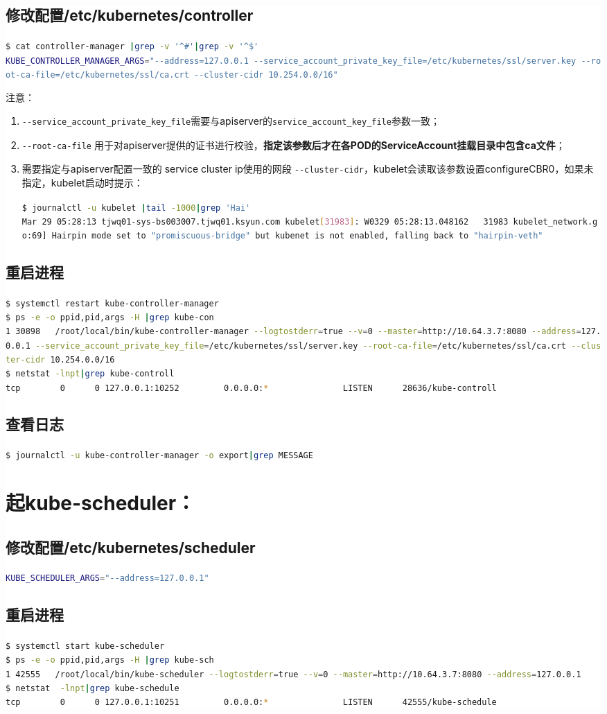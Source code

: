 ## 修改配置/etc/kubernetes/controller

``` bash 
$ cat controller-manager |grep -v '^#'|grep -v '^$'
KUBE_CONTROLLER_MANAGER_ARGS="--address=127.0.0.1 --service_account_private_key_file=/etc/kubernetes/ssl/server.key --root-ca-file=/etc/kubernetes/ssl/ca.crt --cluster-cidr 10.254.0.0/16"
```

注意：

1. `--service_account_private_key_file`需要与apiserver的`service_account_key_file`参数一致；
1. `--root-ca-file` 用于对apiserver提供的证书进行校验，**指定该参数后才在各POD的ServiceAccount挂载目录中包含ca文件**；
1. 需要指定与apiserver配置一致的 service cluster ip使用的网段 `--cluster-cidr`，kubelet会读取该参数设置configureCBR0，如果未指定，kubelet启动时提示：

    ``` bash
    $ journalctl -u kubelet |tail -1000|grep 'Hai'
    Mar 29 05:28:13 tjwq01-sys-bs003007.tjwq01.ksyun.com kubelet[31983]: W0329 05:28:13.048162   31983 kubelet_network.go:69] Hairpin mode set to "promiscuous-bridge" but kubenet is not enabled, falling back to "hairpin-veth"
    ```

## 重启进程

``` bash
$ systemctl restart kube-controller-manager
$ ps -e -o ppid,pid,args -H |grep kube-con
1 30898   /root/local/bin/kube-controller-manager --logtostderr=true --v=0 --master=http://10.64.3.7:8080 --address=127.0.0.1 --service_account_private_key_file=/etc/kubernetes/ssl/server.key --root-ca-file=/etc/kubernetes/ssl/ca.crt --cluster-cidr 10.254.0.0/16
$ netstat -lnpt|grep kube-controll
tcp        0      0 127.0.0.1:10252         0.0.0.0:*               LISTEN      28636/kube-controll
```

## 查看日志

``` bash
$ journalctl -u kube-controller-manager -o export|grep MESSAGE
```

# 起kube-scheduler：

## 修改配置/etc/kubernetes/scheduler

``` bash
KUBE_SCHEDULER_ARGS="--address=127.0.0.1"
```

## 重启进程

``` bash
$ systemctl start kube-scheduler
$ ps -e -o ppid,pid,args -H |grep kube-sch
1 42555   /root/local/bin/kube-scheduler --logtostderr=true --v=0 --master=http://10.64.3.7:8080 --address=127.0.0.1
$ netstat  -lnpt|grep kube-schedule
tcp        0      0 127.0.0.1:10251         0.0.0.0:*               LISTEN      42555/kube-schedule
```
